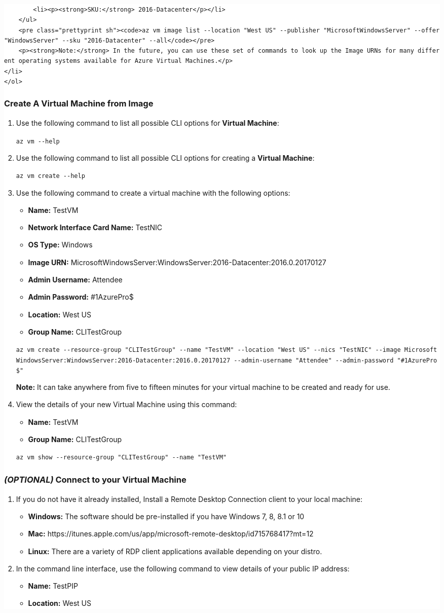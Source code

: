             <li><p><strong>SKU:</strong> 2016-Datacenter</p></li>
        </ul>
        <pre class="prettyprint sh"><code>az vm image list --location "West US" --publisher "MicrosoftWindowsServer" --offer "WindowsServer" --sku "2016-Datacenter" --all</code></pre>
        <p><strong>Note:</strong> In the future, you can use these set of commands to look up the Image URNs for many different operating systems available for Azure Virtual Machines.</p>
    </li>
    </ol>
<h3 id="create-a-virtual-machine-from-image">Create A Virtual Machine from Image</h3>
<ol style="list-style-type: decimal">
    <li><p>Use the following command to list all possible CLI options for <strong>Virtual Machine</strong>:</p>
        <pre class="prettyprint sh"><code>az vm --help</code></pre>
    </li>
    <li><p>Use the following command to list all possible CLI options for creating a <strong>Virtual Machine</strong>:</p>
        <pre class="prettyprint sh"><code>az vm create --help</code></pre>
    </li>
    <li><p>Use the following command to create a virtual machine with the following options:</p>
        <ul>
            <li><p><strong>Name:</strong> TestVM</p></li>
            <li><p><strong>Network Interface Card Name:</strong> TestNIC</p></li>
            <li><p><strong>OS Type:</strong> Windows</p></li>
            <li><p><strong>Image URN:</strong> MicrosoftWindowsServer:WindowsServer:2016-Datacenter:2016.0.20170127</p></li>
            <li><p><strong>Admin Username:</strong> Attendee</p></li>
            <li><p><strong>Admin Password:</strong> #1AzurePro$</p></li>
            <li><p><strong>Location:</strong> West US</p></li>
            <li><p><strong>Group Name:</strong> CLITestGroup</p></li>
        </ul>
        <pre class="prettyprint sh"><code>az vm create --resource-group "CLITestGroup" --name "TestVM" --location "West US" --nics "TestNIC" --image MicrosoftWindowsServer:WindowsServer:2016-Datacenter:2016.0.20170127 --admin-username "Attendee" --admin-password "#1AzurePro$"</code></pre>
        <p><strong>Note:</strong> It can take anywhere from five to fifteen minutes for your virtual machine to be created and ready for use.</p>
    </li>
    <li><p>View the details of your new Virtual Machine using this command:</p>
        <ul>
            <li><p><strong>Name:</strong> TestVM</p></li>
            <li><p><strong>Group Name:</strong> CLITestGroup</p></li>
        </ul>
        <pre class="prettyprint sh"><code>az vm show --resource-group "CLITestGroup" --name "TestVM"</code></pre>
    </li>
</ol>
<h3 id="optional-connect-to-your-virtual-machine"><em>(OPTIONAL)</em> Connect to your Virtual Machine</h3>
<ol style="list-style-type: decimal">
    <li><p>If you do not have it already installed, Install a Remote Desktop Connection client to your local machine:</p>
        <ul>
            <li><p><strong>Windows:</strong> The software should be pre-installed if you have Windows 7, 8, 8.1 or 10</p></li>
            <li><p><strong>Mac:</strong> https://itunes.apple.com/us/app/microsoft-remote-desktop/id715768417?mt=12</p></li>
            <li><p><strong>Linux:</strong> There are a variety of RDP client applications available depending on your distro.</p></li>
        </ul>
    </li>
    <li><p>In the command line interface, use the following command to view details of your public IP address:</p>
        <ul>
            <li><p><strong>Name:</strong> TestPIP</p></li>
            <li><p><strong>Location:</strong> West US</p></li>